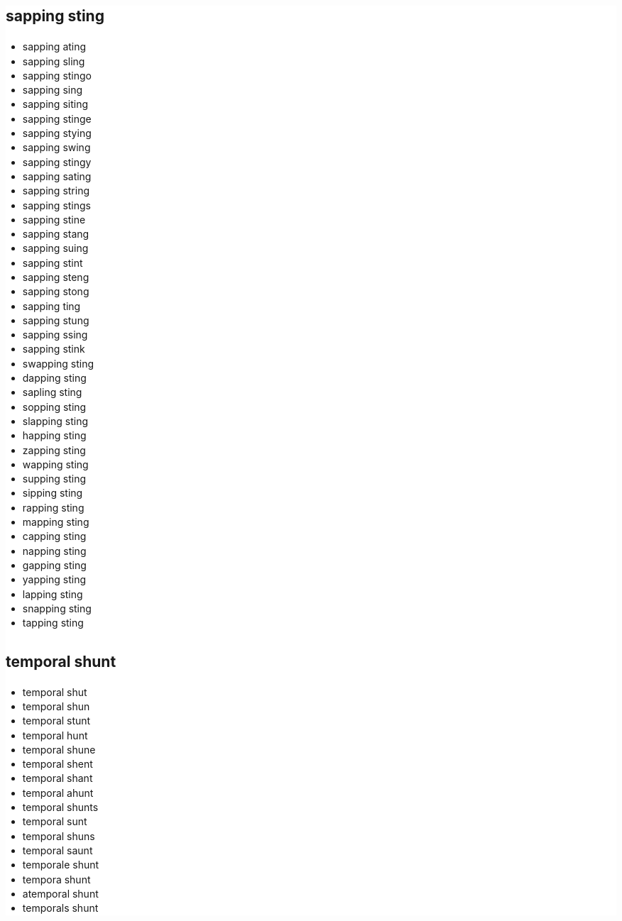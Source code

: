 ## sapping sting

- sapping ating
- sapping sling
- sapping stingo
- sapping sing
- sapping siting
- sapping stinge
- sapping stying
- sapping swing
- sapping stingy
- sapping sating
- sapping string
- sapping stings
- sapping stine
- sapping stang
- sapping suing
- sapping stint
- sapping steng
- sapping stong
- sapping ting
- sapping stung
- sapping ssing
- sapping stink
- swapping sting
- dapping sting
- sapling sting
- sopping sting
- slapping sting
- happing sting
- zapping sting
- wapping sting
- supping sting
- sipping sting
- rapping sting
- mapping sting
- capping sting
- napping sting
- gapping sting
- yapping sting
- lapping sting
- snapping sting
- tapping sting

## temporal shunt

- temporal shut
- temporal shun
- temporal stunt
- temporal hunt
- temporal shune
- temporal shent
- temporal shant
- temporal ahunt
- temporal shunts
- temporal sunt
- temporal shuns
- temporal saunt
- temporale shunt
- tempora shunt
- atemporal shunt
- temporals shunt
